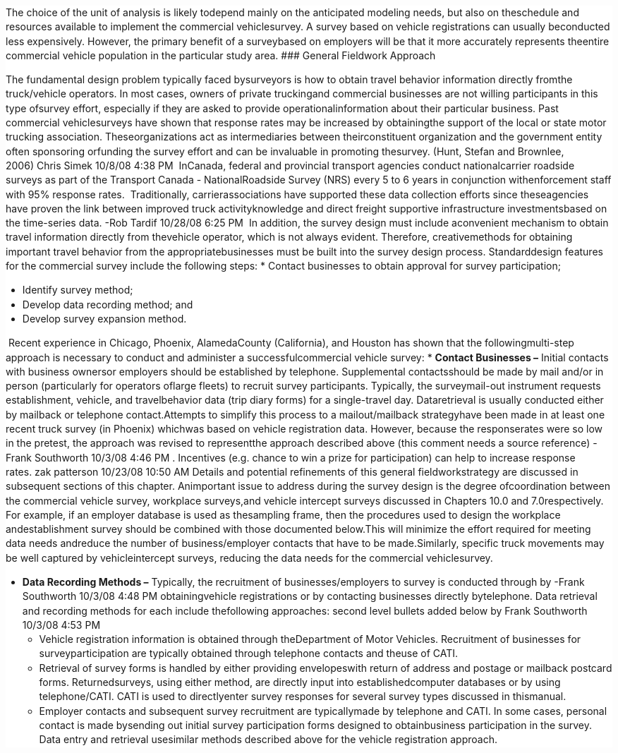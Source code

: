 The choice of the unit of analysis is likely todepend mainly on the anticipated modeling needs, but also on theschedule and resources available to implement the commercial vehiclesurvey. A survey based on vehicle registrations can usually beconducted less expensively. However, the primary benefit of a surveybased on employers will be that it more accurately represents theentire commercial vehicle population in the particular study area. ### General Fieldwork Approach

The fundamental design problem typically faced bysurveyors is how to obtain travel behavior information directly fromthe truck/vehicle operators. In most cases, owners of private truckingand commercial businesses are not willing participants in this type ofsurvey effort, especially if they are asked to provide operationalinformation about their particular business. Past commercial vehiclesurveys have shown that response rates may be increased by obtainingthe support of the local or state motor trucking association. Theseorganizations act as intermediaries between theirconstituent organization and the government entity often sponsoring orfunding the survey effort and can be invaluable in promoting thesurvey. (Hunt, Stefan and Brownlee, 2006) Chris Simek 10/8/08 4:38 PM  InCanada, federal and provincial transport agencies conduct nationalcarrier roadside surveys as part of the Transport Canada - NationalRoadside Survey (NRS) every 5 to 6 years in conjunction withenforcement staff with 95% response rates.  Traditionally, carrierassociations have supported these data collection efforts since theseagencies have proven the link between improved truck activityknowledge and direct freight supportive infrastructure investmentsbased on the time-series data. -Rob Tardif 10/28/08 6:25 PM  In addition, the survey design must include aconvenient mechanism to obtain travel information directly from thevehicle operator, which is not always evident. Therefore, creativemethods for obtaining important travel behavior from the appropriatebusinesses must be built into the survey design process. Standarddesign features for the commercial survey include the following steps: * Contact businesses to obtain approval for survey participation;
* Identify survey method;
* Develop data recording method; and
* Develop survey expansion method.

 Recent experience in Chicago, Phoenix, AlamedaCounty (California), and Houston has shown that the followingmulti-step approach is necessary to conduct and administer a successfulcommercial vehicle survey: * **Contact Businesses –** Initial contacts with business ownersor employers should be established by telephone. Supplemental contactsshould be made by mail and/or in person (particularly for operators oflarge fleets) to recruit survey participants. Typically, the surveymail-out instrument requests establishment, vehicle, and travelbehavior data (trip diary forms) for a single-travel day. Dataretrieval is usually conducted either by mailback or telephone contact.Attempts to simplify this process to a mailout/mailback strategyhave been made in at least one recent truck survey (in Phoenix) whichwas based on vehicle registration data. However, because the responserates were so low in the pretest, the approach was revised to representthe approach described above (this comment needs a source reference) -Frank Southworth 10/3/08 4:46 PM . Incentives (e.g. chance to win a prize for participation) can help to increase response rates. zak patterson 10/23/08 10:50 AM Details and potential refinements of this general fieldworkstrategy are discussed in subsequent sections of this chapter. Animportant issue to address during the survey design is the degree ofcoordination between the commercial vehicle survey, workplace surveys,and vehicle intercept surveys discussed in Chapters 10.0 and 7.0respectively. For example, if an employer database is used as thesampling frame, then the procedures used to design the workplace andestablishment survey should be combined with those documented below.This will minimize the effort required for meeting data needs andreduce the number of business/employer contacts that have to be made.Similarly, specific truck movements may be well captured by vehicleintercept surveys, reducing the data needs for the commercial vehiclesurvey.
* **Data Recording Methods –** Typically, the recruitment of businesses/employers to survey is conducted through by -Frank Southworth 10/3/08 4:48 PM obtainingvehicle registrations or by contacting businesses directly bytelephone. Data retrieval and recording methods for each include thefollowing approaches: second level bullets added below by Frank Southworth 10/3/08 4:53 PM 
	+ Vehicle registration information is obtained through theDepartment of Motor Vehicles. Recruitment of businesses for surveyparticipation are typically obtained through telephone contacts and theuse of CATI.
	+ Retrieval of survey forms is handled by either providing envelopeswith return of address and postage or mailback postcard forms. Returnedsurveys, using either method, are directly input into establishedcomputer databases or by using telephone/CATI. CATI is used to directlyenter survey responses for several survey types discussed in thismanual.
	+ Employer contacts and subsequent survey recruitment are typicallymade by telephone and CATI. In some cases, personal contact is made bysending out initial survey participation forms designed to obtainbusiness participation in the survey. Data entry and retrieval usesimilar methods described above for the vehicle registration approach.